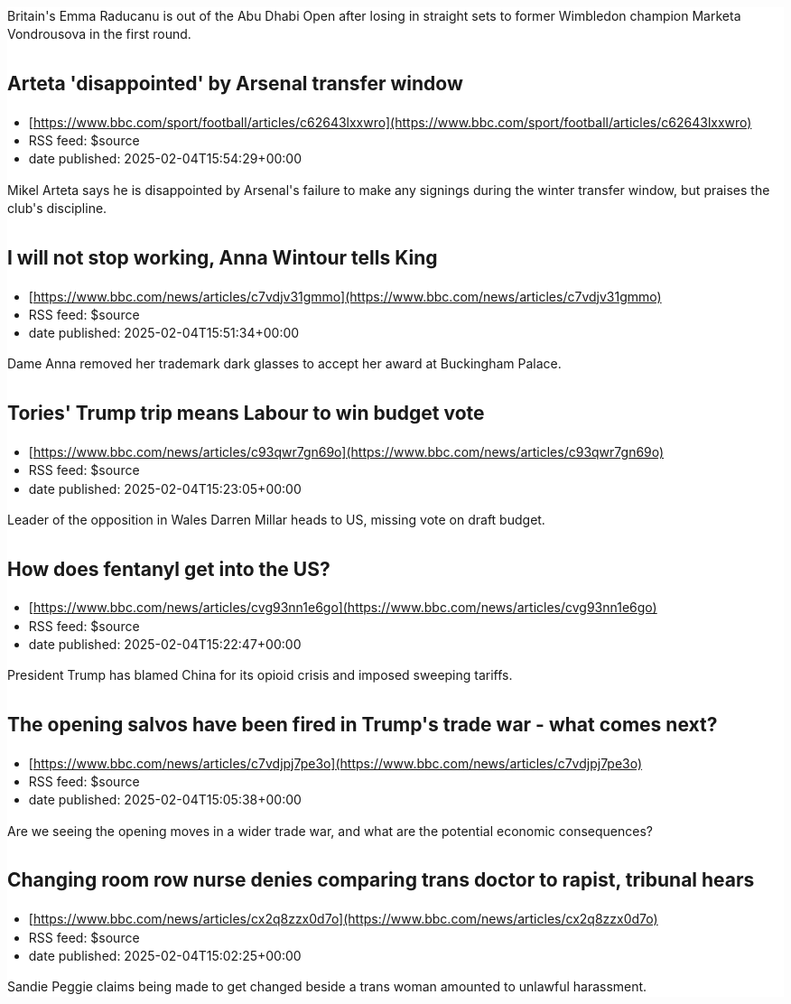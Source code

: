 Britain's Emma Raducanu is out of the Abu Dhabi Open after losing in straight sets to former Wimbledon champion Marketa Vondrousova in the first round.

## Arteta 'disappointed' by Arsenal transfer window
 - [https://www.bbc.com/sport/football/articles/c62643lxxwro](https://www.bbc.com/sport/football/articles/c62643lxxwro)
 - RSS feed: $source
 - date published: 2025-02-04T15:54:29+00:00

Mikel Arteta says he is disappointed by Arsenal's failure to make any signings during the winter transfer window, but praises the club's discipline.

## I will not stop working, Anna Wintour tells King
 - [https://www.bbc.com/news/articles/c7vdjv31gmmo](https://www.bbc.com/news/articles/c7vdjv31gmmo)
 - RSS feed: $source
 - date published: 2025-02-04T15:51:34+00:00

Dame Anna removed her trademark dark glasses to accept her award at Buckingham Palace.

## Tories' Trump trip means Labour to win budget vote
 - [https://www.bbc.com/news/articles/c93qwr7gn69o](https://www.bbc.com/news/articles/c93qwr7gn69o)
 - RSS feed: $source
 - date published: 2025-02-04T15:23:05+00:00

Leader of the opposition in Wales Darren Millar heads to US, missing vote on draft budget.

## How does fentanyl get into the US?
 - [https://www.bbc.com/news/articles/cvg93nn1e6go](https://www.bbc.com/news/articles/cvg93nn1e6go)
 - RSS feed: $source
 - date published: 2025-02-04T15:22:47+00:00

President Trump has blamed China for its opioid crisis and imposed sweeping tariffs.

## The opening salvos have been fired in Trump's trade war - what comes next?
 - [https://www.bbc.com/news/articles/c7vdjpj7pe3o](https://www.bbc.com/news/articles/c7vdjpj7pe3o)
 - RSS feed: $source
 - date published: 2025-02-04T15:05:38+00:00

Are we seeing the opening moves in a wider trade war, and what are the potential economic consequences?

## Changing room row nurse denies comparing trans doctor to rapist, tribunal hears
 - [https://www.bbc.com/news/articles/cx2q8zzx0d7o](https://www.bbc.com/news/articles/cx2q8zzx0d7o)
 - RSS feed: $source
 - date published: 2025-02-04T15:02:25+00:00

Sandie Peggie claims being made to get changed beside a trans woman amounted to unlawful harassment.
